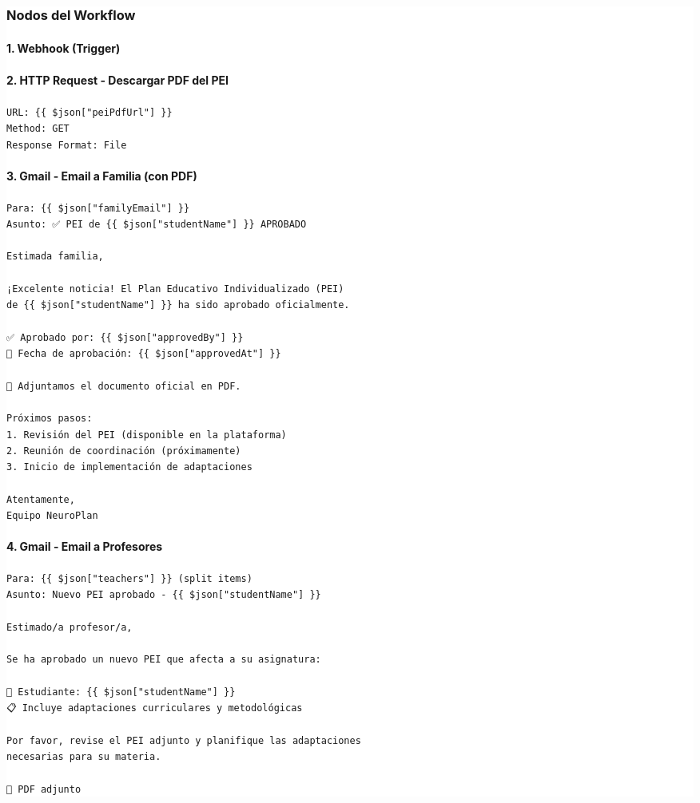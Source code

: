 ### Nodos del Workflow

#### 1. **Webhook** (Trigger)

#### 2. **HTTP Request - Descargar PDF del PEI**
```
URL: {{ $json["peiPdfUrl"] }}
Method: GET
Response Format: File
```

#### 3. **Gmail - Email a Familia (con PDF)**
```
Para: {{ $json["familyEmail"] }}
Asunto: ✅ PEI de {{ $json["studentName"] }} APROBADO

Estimada familia,

¡Excelente noticia! El Plan Educativo Individualizado (PEI) 
de {{ $json["studentName"] }} ha sido aprobado oficialmente.

✅ Aprobado por: {{ $json["approvedBy"] }}
📅 Fecha de aprobación: {{ $json["approvedAt"] }}

📎 Adjuntamos el documento oficial en PDF.

Próximos pasos:
1. Revisión del PEI (disponible en la plataforma)
2. Reunión de coordinación (próximamente)
3. Inicio de implementación de adaptaciones

Atentamente,
Equipo NeuroPlan
```

#### 4. **Gmail - Email a Profesores**
```
Para: {{ $json["teachers"] }} (split items)
Asunto: Nuevo PEI aprobado - {{ $json["studentName"] }}

Estimado/a profesor/a,

Se ha aprobado un nuevo PEI que afecta a su asignatura:

👤 Estudiante: {{ $json["studentName"] }}
📋 Incluye adaptaciones curriculares y metodológicas

Por favor, revise el PEI adjunto y planifique las adaptaciones 
necesarias para su materia.

📎 PDF adjunto
```
